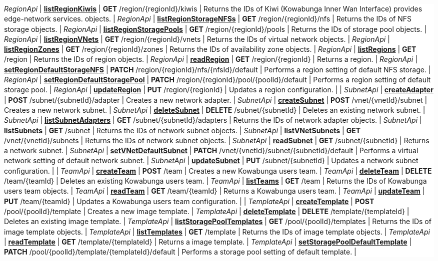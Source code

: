 *RegionApi* | [**listRegionKiwis**](Apis/RegionApi.md#listregionkiwis) | **GET** /region/{regionId}/kiwis | Returns the IDs of Kiwi (Kowabunga Inner Wan Interface) provides edge-network services. objects. |
*RegionApi* | [**listRegionStorageNFSs**](Apis/RegionApi.md#listregionstoragenfss) | **GET** /region/{regionId}/nfs | Returns the IDs of NFS storage objects. |
*RegionApi* | [**listRegionStoragePools**](Apis/RegionApi.md#listregionstoragepools) | **GET** /region/{regionId}/pools | Returns the IDs of storage pool objects. |
*RegionApi* | [**listRegionVNets**](Apis/RegionApi.md#listregionvnets) | **GET** /region/{regionId}/vnets | Returns the IDs of virtual network objects. |
*RegionApi* | [**listRegionZones**](Apis/RegionApi.md#listregionzones) | **GET** /region/{regionId}/zones | Returns the IDs of availability zone objects. |
*RegionApi* | [**listRegions**](Apis/RegionApi.md#listregions) | **GET** /region | Returns the IDs of region objects. |
*RegionApi* | [**readRegion**](Apis/RegionApi.md#readregion) | **GET** /region/{regionId} | Returns a region. |
*RegionApi* | [**setRegionDefaultStorageNFS**](Apis/RegionApi.md#setregiondefaultstoragenfs) | **PATCH** /region/{regionId}/nfs/{nfsId}/default | Performs a region setting of default NFS storage. |
*RegionApi* | [**setRegionDefaultStoragePool**](Apis/RegionApi.md#setregiondefaultstoragepool) | **PATCH** /region/{regionId}/pool/{poolId}/default | Performs a region setting of default storage pool. |
*RegionApi* | [**updateRegion**](Apis/RegionApi.md#updateregion) | **PUT** /region/{regionId} | Updates a region configuration. |
| *SubnetApi* | [**createAdapter**](Apis/SubnetApi.md#createadapter) | **POST** /subnet/{subnetId}/adapter | Creates a new network adapter. |
*SubnetApi* | [**createSubnet**](Apis/SubnetApi.md#createsubnet) | **POST** /vnet/{vnetId}/subnet | Creates a new network subnet. |
*SubnetApi* | [**deleteSubnet**](Apis/SubnetApi.md#deletesubnet) | **DELETE** /subnet/{subnetId} | Deletes an existing network subnet. |
*SubnetApi* | [**listSubnetAdapters**](Apis/SubnetApi.md#listsubnetadapters) | **GET** /subnet/{subnetId}/adapters | Returns the IDs of network adapter objects. |
*SubnetApi* | [**listSubnets**](Apis/SubnetApi.md#listsubnets) | **GET** /subnet | Returns the IDs of network subnet objects. |
*SubnetApi* | [**listVNetSubnets**](Apis/SubnetApi.md#listvnetsubnets) | **GET** /vnet/{vnetId}/subnets | Returns the IDs of network subnet objects. |
*SubnetApi* | [**readSubnet**](Apis/SubnetApi.md#readsubnet) | **GET** /subnet/{subnetId} | Returns a network subnet. |
*SubnetApi* | [**setVNetDefaultSubnet**](Apis/SubnetApi.md#setvnetdefaultsubnet) | **PATCH** /vnet/{vnetId}/subnet/{subnetId}/default | Performs a virtual network setting of default network subnet. |
*SubnetApi* | [**updateSubnet**](Apis/SubnetApi.md#updatesubnet) | **PUT** /subnet/{subnetId} | Updates a network subnet configuration. |
| *TeamApi* | [**createTeam**](Apis/TeamApi.md#createteam) | **POST** /team | Creates a new Kowabunga users team. |
*TeamApi* | [**deleteTeam**](Apis/TeamApi.md#deleteteam) | **DELETE** /team/{teamId} | Deletes an existing Kowabunga users team. |
*TeamApi* | [**listTeams**](Apis/TeamApi.md#listteams) | **GET** /team | Returns the IDs of Kowabunga users team objects. |
*TeamApi* | [**readTeam**](Apis/TeamApi.md#readteam) | **GET** /team/{teamId} | Returns a Kowabunga users team. |
*TeamApi* | [**updateTeam**](Apis/TeamApi.md#updateteam) | **PUT** /team/{teamId} | Updates a Kowabunga users team configuration. |
| *TemplateApi* | [**createTemplate**](Apis/TemplateApi.md#createtemplate) | **POST** /pool/{poolId}/template | Creates a new image template. |
*TemplateApi* | [**deleteTemplate**](Apis/TemplateApi.md#deletetemplate) | **DELETE** /template/{templateId} | Deletes an existing image template. |
*TemplateApi* | [**listStoragePoolTemplates**](Apis/TemplateApi.md#liststoragepooltemplates) | **GET** /pool/{poolId}/templates | Returns the IDs of image template objects. |
*TemplateApi* | [**listTemplates**](Apis/TemplateApi.md#listtemplates) | **GET** /template | Returns the IDs of image template objects. |
*TemplateApi* | [**readTemplate**](Apis/TemplateApi.md#readtemplate) | **GET** /template/{templateId} | Returns a image template. |
*TemplateApi* | [**setStoragePoolDefaultTemplate**](Apis/TemplateApi.md#setstoragepooldefaulttemplate) | **PATCH** /pool/{poolId}/template/{templateId}/default | Performs a storage pool setting of default template. |
